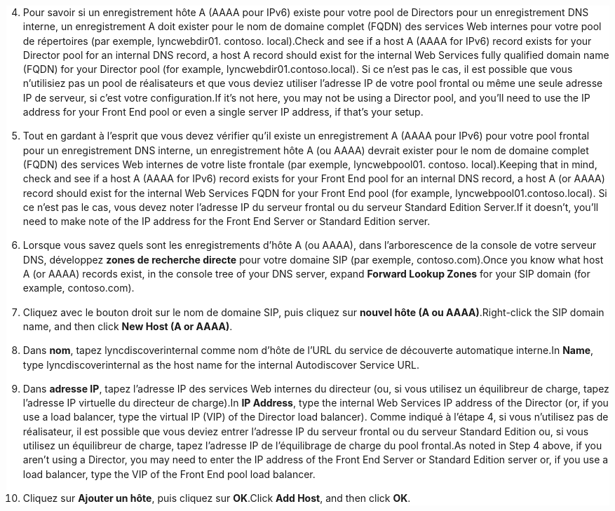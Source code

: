 4.  <span data-ttu-id="93b23-149">Pour savoir si un enregistrement hôte A (AAAA pour IPv6) existe pour votre pool de Directors pour un enregistrement DNS interne, un enregistrement A doit exister pour le nom de domaine complet (FQDN) des services Web internes pour votre pool de répertoires (par exemple, lyncwebdir01. contoso. local).</span><span class="sxs-lookup"><span data-stu-id="93b23-149">Check and see if a host A (AAAA for IPv6) record exists for your Director pool for an internal DNS record, a host A record should exist for the internal Web Services fully qualified domain name (FQDN) for your Director pool (for example, lyncwebdir01.contoso.local).</span></span> <span data-ttu-id="93b23-150">Si ce n’est pas le cas, il est possible que vous n’utilisiez pas un pool de réalisateurs et que vous deviez utiliser l’adresse IP de votre pool frontal ou même une seule adresse IP de serveur, si c’est votre configuration.</span><span class="sxs-lookup"><span data-stu-id="93b23-150">If it’s not here, you may not be using a Director pool, and you’ll need to use the IP address for your Front End pool or even a single server IP address, if that’s your setup.</span></span>

5.  <span data-ttu-id="93b23-151">Tout en gardant à l’esprit que vous devez vérifier qu’il existe un enregistrement A (AAAA pour IPv6) pour votre pool frontal pour un enregistrement DNS interne, un enregistrement hôte A (ou AAAA) devrait exister pour le nom de domaine complet (FQDN) des services Web internes de votre liste frontale (par exemple, lyncwebpool01. contoso. local).</span><span class="sxs-lookup"><span data-stu-id="93b23-151">Keeping that in mind, check and see if a host A (AAAA for IPv6) record exists for your Front End pool for an internal DNS record, a host A (or AAAA) record should exist for the internal Web Services FQDN for your Front End pool (for example, lyncwebpool01.contoso.local).</span></span> <span data-ttu-id="93b23-152">Si ce n’est pas le cas, vous devez noter l’adresse IP du serveur frontal ou du serveur Standard Edition Server.</span><span class="sxs-lookup"><span data-stu-id="93b23-152">If it doesn’t, you’ll need to make note of the IP address for the Front End Server or Standard Edition server.</span></span>

6.  <span data-ttu-id="93b23-153">Lorsque vous savez quels sont les enregistrements d’hôte A (ou AAAA), dans l’arborescence de la console de votre serveur DNS, développez **zones de recherche directe** pour votre domaine SIP (par exemple, contoso.com).</span><span class="sxs-lookup"><span data-stu-id="93b23-153">Once you know what host A (or AAAA) records exist, in the console tree of your DNS server, expand **Forward Lookup Zones** for your SIP domain (for example, contoso.com).</span></span>

7.  <span data-ttu-id="93b23-154">Cliquez avec le bouton droit sur le nom de domaine SIP, puis cliquez sur **nouvel hôte (A ou AAAA)**.</span><span class="sxs-lookup"><span data-stu-id="93b23-154">Right-click the SIP domain name, and then click **New Host (A or AAAA)**.</span></span>

8.  <span data-ttu-id="93b23-155">Dans **nom**, tapez lyncdiscoverinternal comme nom d’hôte de l’URL du service de découverte automatique interne.</span><span class="sxs-lookup"><span data-stu-id="93b23-155">In **Name**, type lyncdiscoverinternal as the host name for the internal Autodiscover Service URL.</span></span>

9.  <span data-ttu-id="93b23-156">Dans **adresse IP**, tapez l’adresse IP des services Web internes du directeur (ou, si vous utilisez un équilibreur de charge, tapez l’adresse IP virtuelle du directeur de charge).</span><span class="sxs-lookup"><span data-stu-id="93b23-156">In **IP Address**, type the internal Web Services IP address of the Director (or, if you use a load balancer, type the virtual IP (VIP) of the Director load balancer).</span></span> <span data-ttu-id="93b23-157">Comme indiqué à l’étape 4, si vous n’utilisez pas de réalisateur, il est possible que vous deviez entrer l’adresse IP du serveur frontal ou du serveur Standard Edition ou, si vous utilisez un équilibreur de charge, tapez l’adresse IP de l’équilibrage de charge du pool frontal.</span><span class="sxs-lookup"><span data-stu-id="93b23-157">As noted in Step 4 above, if you aren’t using a Director, you may need to enter the IP address of the Front End Server or Standard Edition server or, if you use a load balancer, type the VIP of the Front End pool load balancer.</span></span>

10. <span data-ttu-id="93b23-158">Cliquez sur **Ajouter un hôte**, puis cliquez sur **OK**.</span><span class="sxs-lookup"><span data-stu-id="93b23-158">Click **Add Host**, and then click **OK**.</span></span>
